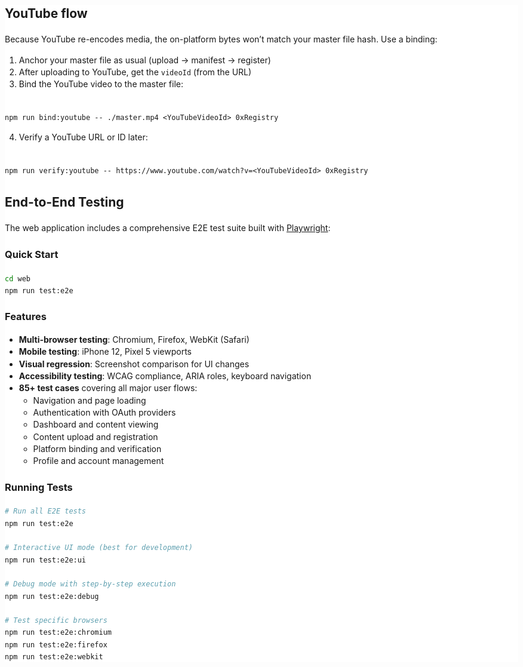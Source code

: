 ## YouTube flow

Because YouTube re-encodes media, the on-platform bytes won’t match your master file hash. Use a binding:

1. Anchor your master file as usual (upload → manifest → register)
2. After uploading to YouTube, get the `videoId` (from the URL)
3. Bind the YouTube video to the master file:

```

npm run bind:youtube -- ./master.mp4 <YouTubeVideoId> 0xRegistry

```

4. Verify a YouTube URL or ID later:

```

npm run verify:youtube -- https://www.youtube.com/watch?v=<YouTubeVideoId> 0xRegistry

```

## End-to-End Testing

The web application includes a comprehensive E2E test suite built with [Playwright](https://playwright.dev/):

### Quick Start

```bash
cd web
npm run test:e2e
```

### Features

- **Multi-browser testing**: Chromium, Firefox, WebKit (Safari)
- **Mobile testing**: iPhone 12, Pixel 5 viewports
- **Visual regression**: Screenshot comparison for UI changes
- **Accessibility testing**: WCAG compliance, ARIA roles, keyboard navigation
- **85+ test cases** covering all major user flows:
  - Navigation and page loading
  - Authentication with OAuth providers
  - Dashboard and content viewing
  - Content upload and registration
  - Platform binding and verification
  - Profile and account management

### Running Tests

```bash
# Run all E2E tests
npm run test:e2e

# Interactive UI mode (best for development)
npm run test:e2e:ui

# Debug mode with step-by-step execution
npm run test:e2e:debug

# Test specific browsers
npm run test:e2e:chromium
npm run test:e2e:firefox
npm run test:e2e:webkit

```